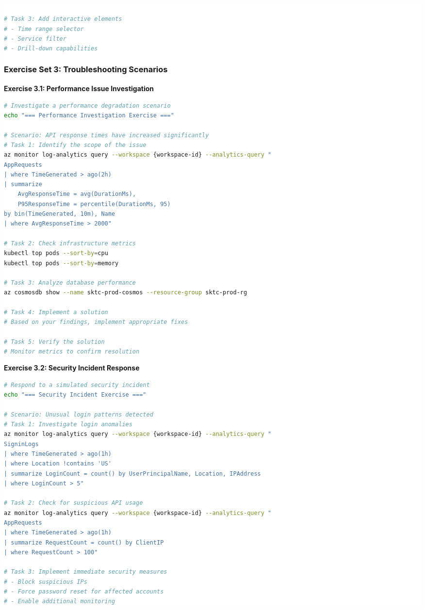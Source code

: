 ```bash

# Task 3: Add interactive elements
# - Time range selector
# - Service filter
# - Drill-down capabilities
```

### Exercise Set 3: Troubleshooting Scenarios

**Exercise 3.1: Performance Issue Investigation**
```bash
# Investigate a performance degradation scenario
echo "=== Performance Investigation Exercise ==="

# Scenario: API response times have increased significantly
# Task 1: Identify the scope of the issue
az monitor log-analytics query --workspace {workspace-id} --analytics-query "
AppRequests 
| where TimeGenerated > ago(2h)
| summarize 
    AvgResponseTime = avg(DurationMs),
    P95ResponseTime = percentile(DurationMs, 95)
by bin(TimeGenerated, 10m), Name
| where AvgResponseTime > 2000"

# Task 2: Check infrastructure metrics
kubectl top pods --sort-by=cpu
kubectl top pods --sort-by=memory

# Task 3: Analyze database performance
az cosmosdb show --name sktc-prod-cosmos --resource-group sktc-prod-rg

# Task 4: Implement a solution
# Based on your findings, implement appropriate fixes

# Task 5: Verify the solution
# Monitor metrics to confirm resolution
```

**Exercise 3.2: Security Incident Response**
```bash
# Respond to a simulated security incident
echo "=== Security Incident Exercise ==="

# Scenario: Unusual login patterns detected
# Task 1: Investigate login anomalies
az monitor log-analytics query --workspace {workspace-id} --analytics-query "
SigninLogs
| where TimeGenerated > ago(1h)
| where Location !contains 'US'
| summarize LoginCount = count() by UserPrincipalName, Location, IPAddress
| where LoginCount > 5"

# Task 2: Check for suspicious API usage
az monitor log-analytics query --workspace {workspace-id} --analytics-query "
AppRequests
| where TimeGenerated > ago(1h)
| summarize RequestCount = count() by ClientIP
| where RequestCount > 100"

# Task 3: Implement immediate security measures
# - Block suspicious IPs
# - Force password reset for affected accounts
# - Enable additional monitoring
```